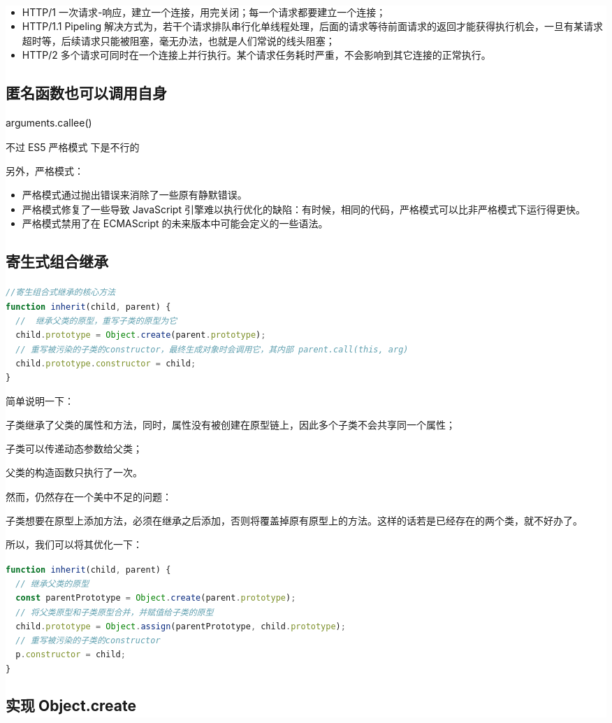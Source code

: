 - HTTP/1 一次请求-响应，建立一个连接，用完关闭；每一个请求都要建立一个连接；
- HTTP/1.1 Pipeling 解决方式为，若干个请求排队串行化单线程处理，后面的请求等待前面请求的返回才能获得执行机会，一旦有某请求超时等，后续请求只能被阻塞，毫无办法，也就是人们常说的线头阻塞；
- HTTP/2 多个请求可同时在一个连接上并行执行。某个请求任务耗时严重，不会影响到其它连接的正常执行。

## 匿名函数也可以调用自身

arguments.callee()

不过 ES5 严格模式 下是不行的

另外，严格模式：

- 严格模式通过抛出错误来消除了一些原有静默错误。
- 严格模式修复了一些导致 JavaScript 引擎难以执行优化的缺陷：有时候，相同的代码，严格模式可以比非严格模式下运行得更快。
- 严格模式禁用了在 ECMAScript 的未来版本中可能会定义的一些语法。

## 寄生式组合继承

```javascript
//寄生组合式继承的核心方法
function inherit(child, parent) {
  //  继承父类的原型，重写子类的原型为它
  child.prototype = Object.create(parent.prototype);
  // 重写被污染的子类的constructor，最终生成对象时会调用它，其内部 parent.call(this, arg)
  child.prototype.constructor = child;
}
```

简单说明一下：

子类继承了父类的属性和方法，同时，属性没有被创建在原型链上，因此多个子类不会共享同一个属性；

子类可以传递动态参数给父类；

父类的构造函数只执行了一次。

然而，仍然存在一个美中不足的问题：

子类想要在原型上添加方法，必须在继承之后添加，否则将覆盖掉原有原型上的方法。这样的话若是已经存在的两个类，就不好办了。

所以，我们可以将其优化一下：

```javascript
function inherit(child, parent) {
  // 继承父类的原型
  const parentPrototype = Object.create(parent.prototype);
  // 将父类原型和子类原型合并，并赋值给子类的原型
  child.prototype = Object.assign(parentPrototype, child.prototype);
  // 重写被污染的子类的constructor
  p.constructor = child;
}
```

## 实现 Object.create
